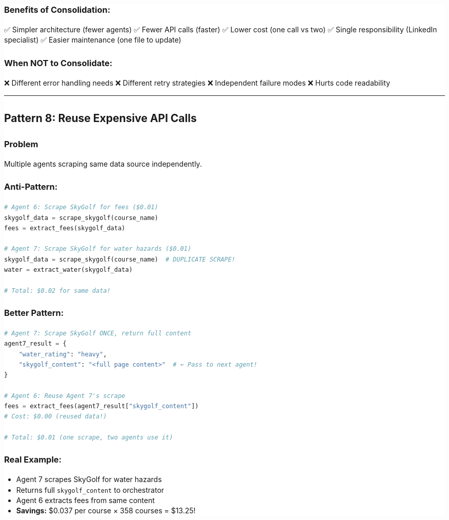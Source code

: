 ### **Benefits of Consolidation:**
✅ Simpler architecture (fewer agents)
✅ Fewer API calls (faster)
✅ Lower cost (one call vs two)
✅ Single responsibility (LinkedIn specialist)
✅ Easier maintenance (one file to update)

### **When NOT to Consolidate:**
❌ Different error handling needs
❌ Different retry strategies
❌ Independent failure modes
❌ Hurts code readability

---

## Pattern 8: Reuse Expensive API Calls

### **Problem**
Multiple agents scraping same data source independently.

### **Anti-Pattern:**
```python
# Agent 6: Scrape SkyGolf for fees ($0.01)
skygolf_data = scrape_skygolf(course_name)
fees = extract_fees(skygolf_data)

# Agent 7: Scrape SkyGolf for water hazards ($0.01)
skygolf_data = scrape_skygolf(course_name)  # DUPLICATE SCRAPE!
water = extract_water(skygolf_data)

# Total: $0.02 for same data!
```

### **Better Pattern:**
```python
# Agent 7: Scrape SkyGolf ONCE, return full content
agent7_result = {
    "water_rating": "heavy",
    "skygolf_content": "<full page content>"  # ← Pass to next agent!
}

# Agent 6: Reuse Agent 7's scrape
fees = extract_fees(agent7_result["skygolf_content"])
# Cost: $0.00 (reused data!)

# Total: $0.01 (one scrape, two agents use it)
```

### **Real Example:**
- Agent 7 scrapes SkyGolf for water hazards
- Returns full `skygolf_content` to orchestrator
- Agent 6 extracts fees from same content
- **Savings:** $0.037 per course × 358 courses = $13.25!
